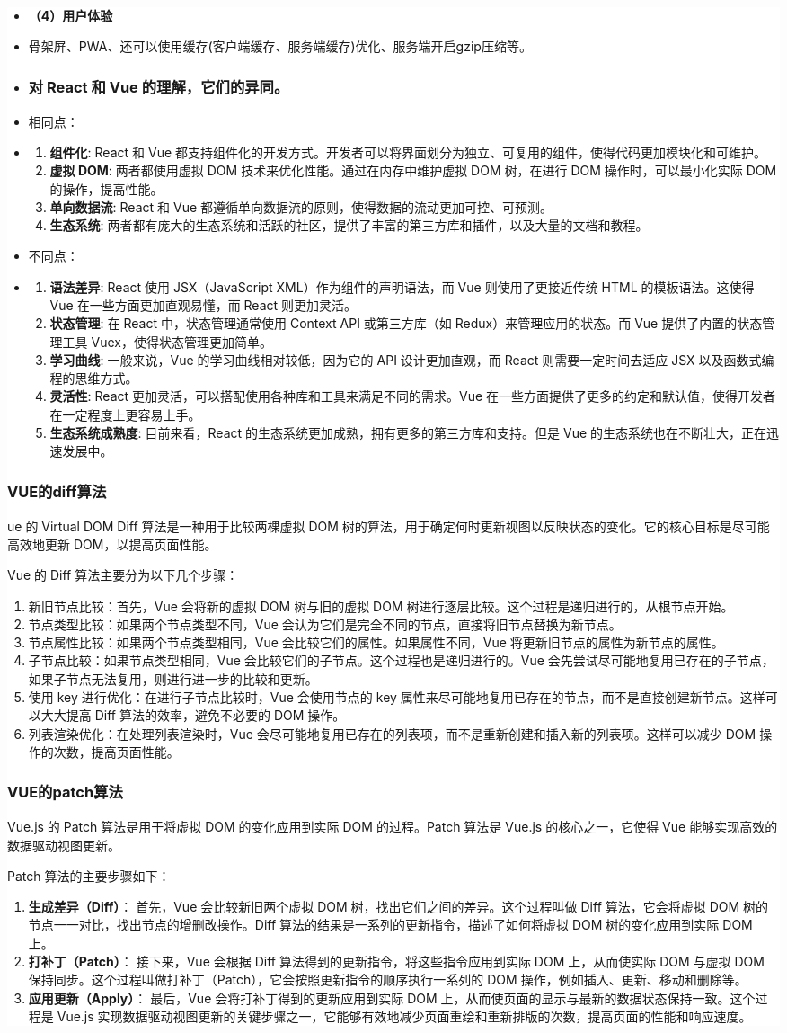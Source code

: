   - **（4）用户体验**

  - 骨架屏、PWA、还可以使用缓存(客户端缓存、服务端缓存)优化、服务端开启gzip压缩等。

  - ### 对 React 和 Vue 的理解，它们的异同。

  - 相同点：

  - 1. **组件化**: React 和 Vue 都支持组件化的开发方式。开发者可以将界面划分为独立、可复用的组件，使得代码更加模块化和可维护。
    2. **虚拟 DOM**: 两者都使用虚拟 DOM 技术来优化性能。通过在内存中维护虚拟 DOM 树，在进行 DOM 操作时，可以最小化实际 DOM 的操作，提高性能。
    3. **单向数据流**: React 和 Vue 都遵循单向数据流的原则，使得数据的流动更加可控、可预测。
    4. **生态系统**: 两者都有庞大的生态系统和活跃的社区，提供了丰富的第三方库和插件，以及大量的文档和教程。

  - 不同点：

  - 1. **语法差异**: React 使用 JSX（JavaScript XML）作为组件的声明语法，而 Vue 则使用了更接近传统 HTML 的模板语法。这使得 Vue 在一些方面更加直观易懂，而 React 则更加灵活。
    2. **状态管理**: 在 React 中，状态管理通常使用 Context API 或第三方库（如 Redux）来管理应用的状态。而 Vue 提供了内置的状态管理工具 Vuex，使得状态管理更加简单。
    3. **学习曲线**: 一般来说，Vue 的学习曲线相对较低，因为它的 API 设计更加直观，而 React 则需要一定时间去适应 JSX 以及函数式编程的思维方式。
    4. **灵活性**: React 更加灵活，可以搭配使用各种库和工具来满足不同的需求。Vue 在一些方面提供了更多的约定和默认值，使得开发者在一定程度上更容易上手。
    5. **生态系统成熟度**: 目前来看，React 的生态系统更加成熟，拥有更多的第三方库和支持。但是 Vue 的生态系统也在不断壮大，正在迅速发展中。

### VUE的diff算法

ue 的 Virtual DOM Diff 算法是一种用于比较两棵虚拟 DOM 树的算法，用于确定何时更新视图以反映状态的变化。它的核心目标是尽可能高效地更新 DOM，以提高页面性能。

Vue 的 Diff 算法主要分为以下几个步骤：

1. 新旧节点比较：首先，Vue 会将新的虚拟 DOM 树与旧的虚拟 DOM 树进行逐层比较。这个过程是递归进行的，从根节点开始。
2. 节点类型比较：如果两个节点类型不同，Vue 会认为它们是完全不同的节点，直接将旧节点替换为新节点。
3. 节点属性比较：如果两个节点类型相同，Vue 会比较它们的属性。如果属性不同，Vue 将更新旧节点的属性为新节点的属性。
4. 子节点比较：如果节点类型相同，Vue 会比较它们的子节点。这个过程也是递归进行的。Vue 会先尝试尽可能地复用已存在的子节点，如果子节点无法复用，则进行进一步的比较和更新。
5. 使用 key 进行优化：在进行子节点比较时，Vue 会使用节点的 key 属性来尽可能地复用已存在的节点，而不是直接创建新节点。这样可以大大提高 Diff 算法的效率，避免不必要的 DOM 操作。
6. 列表渲染优化：在处理列表渲染时，Vue 会尽可能地复用已存在的列表项，而不是重新创建和插入新的列表项。这样可以减少 DOM 操作的次数，提高页面性能。

### VUE的patch算法

Vue.js 的 Patch 算法是用于将虚拟 DOM 的变化应用到实际 DOM 的过程。Patch 算法是 Vue.js 的核心之一，它使得 Vue 能够实现高效的数据驱动视图更新。

Patch 算法的主要步骤如下：

1. **生成差异（Diff）**： 首先，Vue 会比较新旧两个虚拟 DOM 树，找出它们之间的差异。这个过程叫做 Diff 算法，它会将虚拟 DOM 树的节点一一对比，找出节点的增删改操作。Diff 算法的结果是一系列的更新指令，描述了如何将虚拟 DOM 树的变化应用到实际 DOM 上。
2. **打补丁（Patch）**： 接下来，Vue 会根据 Diff 算法得到的更新指令，将这些指令应用到实际 DOM 上，从而使实际 DOM 与虚拟 DOM 保持同步。这个过程叫做打补丁（Patch），它会按照更新指令的顺序执行一系列的 DOM 操作，例如插入、更新、移动和删除等。
3. **应用更新（Apply）**： 最后，Vue 会将打补丁得到的更新应用到实际 DOM 上，从而使页面的显示与最新的数据状态保持一致。这个过程是 Vue.js 实现数据驱动视图更新的关键步骤之一，它能够有效地减少页面重绘和重新排版的次数，提高页面的性能和响应速度。
